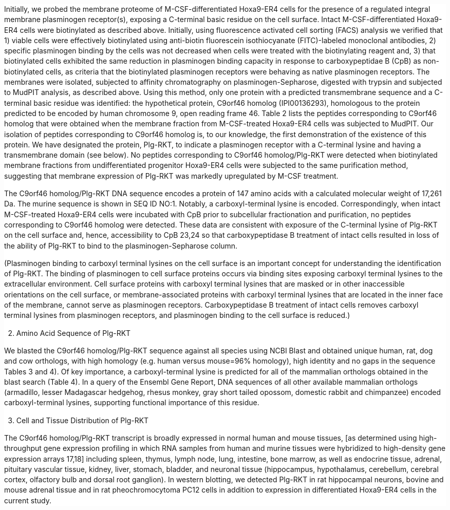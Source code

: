 Initially, we probed the membrane proteome of M-CSF-differentiated Hoxa9-ER4 cells for the presence of a regulated integral membrane plasminogen receptor(s), exposing a C-terminal basic residue on the cell surface. Intact M-CSF-differentiated Hoxa9-ER4 cells were biotinylated as described above. Initially, using fluorescence activated cell sorting (FACS) analysis we verified that 1) viable cells were effectively biotinylated using anti-biotin fluorescein isothiocyanate (FITC)-labeled monoclonal antibodies, 2) specific plasminogen binding by the cells was not decreased when cells were treated with the biotinylating reagent and, 3) that biotinylated cells exhibited the same reduction in plasminogen binding capacity in response to carboxypeptidae B (CpB) as non-biotinylated cells, as criteria that the biotinylated plasminogen receptors were behaving as native plasminogen receptors. The membranes were isolated, subjected to affinity chromatography on plasminogen-Sepharose, digested with trypsin and subjected to MudPIT analysis, as described above. Using this method, only one protein with a predicted transmembrane sequence and a C-terminal basic residue was identified: the hypothetical protein, C9orf46 homolog (IPI00136293), homologous to the protein predicted to be encoded by human chromosome 9, open reading frame 46. Table 2 lists the peptides corresponding to C9orf46 homolog that were obtained when the membrane fraction from M-CSF-treated Hoxa9-ER4 cells was subjected to MudPIT. Our isolation of peptides corresponding to C9orf46 homolog is, to our knowledge, the first demonstration of the existence of this protein. We have designated the protein, Plg-RKT, to indicate a plasminogen receptor with a C-terminal lysine and having a transmembrane domain (see below). No peptides corresponding to C9orf46 homolog/Plg-RKT were detected when biotinylated membrane fractions from undifferentiated progenitor Hoxa9-ER4 cells were subjected to the same purification method, suggesting that membrane expression of Plg-RKT was markedly upregulated by M-CSF treatment.

The C9orf46 homolog/Plg-RKT DNA sequence encodes a protein of 147 amino acids with a calculated molecular weight of 17,261 Da. The murine sequence is shown in SEQ ID NO:1. Notably, a carboxyl-terminal lysine is encoded. Correspondingly, when intact M-CSF-treated Hoxa9-ER4 cells were incubated with CpB prior to subcellular fractionation and purification, no peptides corresponding to C9orf46 homolog were detected. These data are consistent with exposure of the C-terminal lysine of Plg-RKT on the cell surface and, hence, accessibility to CpB 23,24 so that carboxypeptidase B treatment of intact cells resulted in loss of the ability of Plg-RKT to bind to the plasminogen-Sepharose column.

(Plasminogen binding to carboxyl terminal lysines on the cell surface is an important concept for understanding the identification of Plg-RKT. The binding of plasminogen to cell surface proteins occurs via binding sites exposing carboxyl terminal lysines to the extracellular environment. Cell surface proteins with carboxyl terminal lysines that are masked or in other inaccessible orientations on the cell surface, or membrane-associated proteins with carboxyl terminal lysines that are located in the inner face of the membrane, cannot serve as plasminogen receptors. Carboxypeptidase B treatment of intact cells removes carboxyl terminal lysines from plasminogen receptors, and plasminogen binding to the cell surface is reduced.)

2. Amino Acid Sequence of Plg-RKT

We blasted the C9orf46 homolog/Plg-RKT sequence against all species using NCBI Blast and obtained unique human, rat, dog and cow orthologs, with high homology (e.g. human versus mouse=96% homology), high identity and no gaps in the sequence Tables 3 and 4). Of key importance, a carboxyl-terminal lysine is predicted for all of the mammalian orthologs obtained in the blast search (Table 4). In a query of the Ensembl Gene Report, DNA sequences of all other available mammalian orthologs (armadillo, lesser Madagascar hedgehog, rhesus monkey, gray short tailed opossom, domestic rabbit and chimpanzee) encoded carboxyl-terminal lysines, supporting functional importance of this residue.

3. Cell and Tissue Distribution of Plg-RKT

The C9orf46 homolog/Plg-RKT transcript is broadly expressed in normal human and mouse tissues, [as determined using high-throughput gene expression profiling in which RNA samples from human and murine tissues were hybridized to high-density gene expression arrays 17,18] including spleen, thymus, lymph node, lung, intestine, bone marrow, as well as endocrine tissue, adrenal, pituitary vascular tissue, kidney, liver, stomach, bladder, and neuronal tissue (hippocampus, hypothalamus, cerebellum, cerebral cortex, olfactory bulb and dorsal root ganglion). In western blotting, we detected Plg-RKT in rat hippocampal neurons, bovine and mouse adrenal tissue and in rat pheochromocytoma PC12 cells in addition to expression in differentiated Hoxa9-ER4 cells in the current study.
